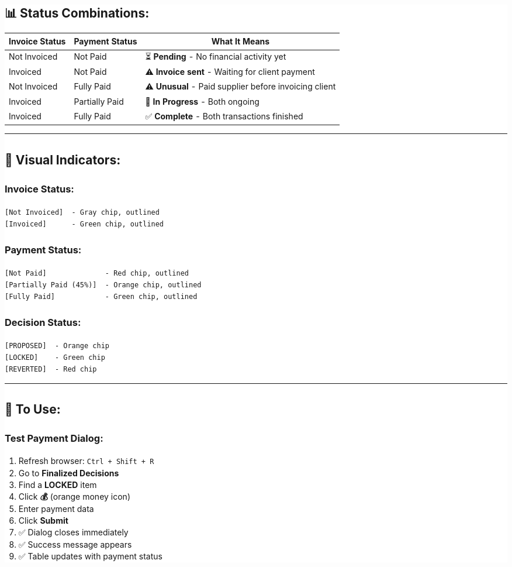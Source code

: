 ## 📊 **Status Combinations:**

| Invoice Status | Payment Status | What It Means |
|----------------|----------------|---------------|
| Not Invoiced | Not Paid | ⏳ **Pending** - No financial activity yet |
| Invoiced | Not Paid | ⚠️ **Invoice sent** - Waiting for client payment |
| Not Invoiced | Fully Paid | ⚠️ **Unusual** - Paid supplier before invoicing client |
| Invoiced | Partially Paid | 🔄 **In Progress** - Both ongoing |
| Invoiced | Fully Paid | ✅ **Complete** - Both transactions finished |

---

## 🎨 **Visual Indicators:**

### **Invoice Status:**
```
[Not Invoiced]  - Gray chip, outlined
[Invoiced]      - Green chip, outlined
```

### **Payment Status:**
```
[Not Paid]              - Red chip, outlined
[Partially Paid (45%)]  - Orange chip, outlined
[Fully Paid]            - Green chip, outlined
```

### **Decision Status:**
```
[PROPOSED]  - Orange chip
[LOCKED]    - Green chip
[REVERTED]  - Red chip
```

---

## 🚀 **To Use:**

### **Test Payment Dialog:**
1. Refresh browser: `Ctrl + Shift + R`
2. Go to **Finalized Decisions**
3. Find a **LOCKED** item
4. Click **💰** (orange money icon)
5. Enter payment data
6. Click **Submit**
7. ✅ Dialog closes immediately
8. ✅ Success message appears
9. ✅ Table updates with payment status
